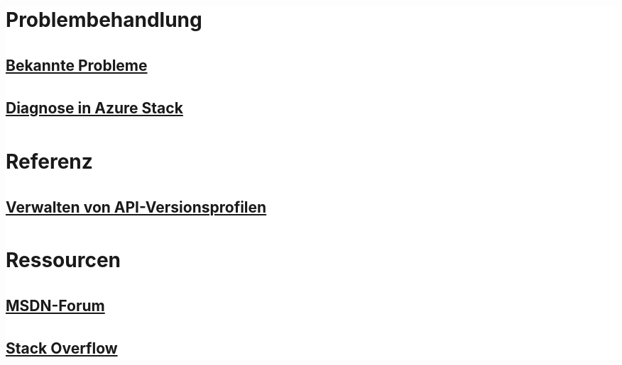# Problembehandlung
## [Bekannte Probleme](azure-stack-troubleshooting.md)
## [Diagnose in Azure Stack](azure-stack-diagnostics.md)

# Referenz
## [Verwalten von API-Versionsprofilen](azure-stack-version-profiles.md)

# Ressourcen
## [MSDN-Forum](https://social.msdn.microsoft.com/Forums/azure/home?forum=AzureStack)  
## [Stack Overflow](http://stackoverflow.com/questions/tagged/azure-stack)

